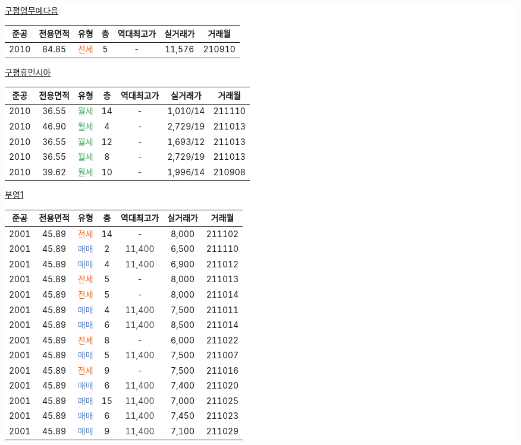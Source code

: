 
<script async src="//pagead2.googlesyndication.com/pagead/js/adsbygoogle.js"></script>

<ins class="adsbygoogle"
     style="display:block"
     data-ad-client="ca-pub-2446590836940007"
     data-ad-slot="1659523306"
     data-ad-format="auto"
     data-full-width-responsive="true"></ins>
<script>
(adsbygoogle = window.adsbygoogle || []).push({});
</script>


[구평영무예다음](https://search.naver.com/search.naver?query=%EA%B2%BD%EC%83%81%EB%B6%81%EB%8F%84+%EA%B5%AC%EB%AF%B8%EC%8B%9C+%EA%B5%AC%ED%8F%89%EB%8F%99+%EA%B5%AC%ED%8F%89%EC%98%81%EB%AC%B4%EC%98%88%EB%8B%A4%EC%9D%8C)

|준공|전용면적|유형|층|역대최고가|실거래가|거래월|
|:---:|:---:|:---:|:---:|:---:|:---:|:---:|
|2010|84.85|<span style="color:#ff5a00">전세</span>|5|<span style="color:#444444">-</span>|11,576|210910|

[구평휴먼시아](https://search.naver.com/search.naver?query=%EA%B2%BD%EC%83%81%EB%B6%81%EB%8F%84+%EA%B5%AC%EB%AF%B8%EC%8B%9C+%EA%B5%AC%ED%8F%89%EB%8F%99+%EA%B5%AC%ED%8F%89%ED%9C%B4%EB%A8%BC%EC%8B%9C%EC%95%84)

|준공|전용면적|유형|층|역대최고가|실거래가|거래월|
|:---:|:---:|:---:|:---:|:---:|:---:|:---:|
|2010|36.55|<span style="color:#34a853">월세</span>|14|<span style="color:#444444">-</span>|1,010/14|211110|
|2010|46.90|<span style="color:#34a853">월세</span>|4|<span style="color:#444444">-</span>|2,729/19|211013|
|2010|36.55|<span style="color:#34a853">월세</span>|12|<span style="color:#444444">-</span>|1,693/12|211013|
|2010|36.55|<span style="color:#34a853">월세</span>|8|<span style="color:#444444">-</span>|2,729/19|211013|
|2010|39.62|<span style="color:#34a853">월세</span>|10|<span style="color:#444444">-</span>|1,996/14|210908|

[부영1](https://search.naver.com/search.naver?query=%EA%B2%BD%EC%83%81%EB%B6%81%EB%8F%84+%EA%B5%AC%EB%AF%B8%EC%8B%9C+%EA%B5%AC%ED%8F%89%EB%8F%99+%EB%B6%80%EC%98%811)

|준공|전용면적|유형|층|역대최고가|실거래가|거래월|
|:---:|:---:|:---:|:---:|:---:|:---:|:---:|
|2001|45.89|<span style="color:#ff5a00">전세</span>|14|<span style="color:#444444">-</span>|8,000|211102|
|2001|45.89|<span style="color:#4285f3">매매</span>|2|<span style="color:#444444">11,400</span>|6,500|211110|
|2001|45.89|<span style="color:#4285f3">매매</span>|4|<span style="color:#444444">11,400</span>|6,900|211012|
|2001|45.89|<span style="color:#ff5a00">전세</span>|5|<span style="color:#444444">-</span>|8,000|211013|
|2001|45.89|<span style="color:#ff5a00">전세</span>|5|<span style="color:#444444">-</span>|8,000|211014|
|2001|45.89|<span style="color:#4285f3">매매</span>|4|<span style="color:#444444">11,400</span>|7,500|211011|
|2001|45.89|<span style="color:#4285f3">매매</span>|6|<span style="color:#444444">11,400</span>|8,500|211014|
|2001|45.89|<span style="color:#ff5a00">전세</span>|8|<span style="color:#444444">-</span>|6,000|211022|
|2001|45.89|<span style="color:#4285f3">매매</span>|5|<span style="color:#444444">11,400</span>|7,500|211007|
|2001|45.89|<span style="color:#ff5a00">전세</span>|9|<span style="color:#444444">-</span>|7,500|211016|
|2001|45.89|<span style="color:#4285f3">매매</span>|6|<span style="color:#444444">11,400</span>|7,400|211020|
|2001|45.89|<span style="color:#4285f3">매매</span>|15|<span style="color:#444444">11,400</span>|7,000|211025|
|2001|45.89|<span style="color:#4285f3">매매</span>|6|<span style="color:#444444">11,400</span>|7,450|211023|
|2001|45.89|<span style="color:#4285f3">매매</span>|9|<span style="color:#444444">11,400</span>|7,100|211029|